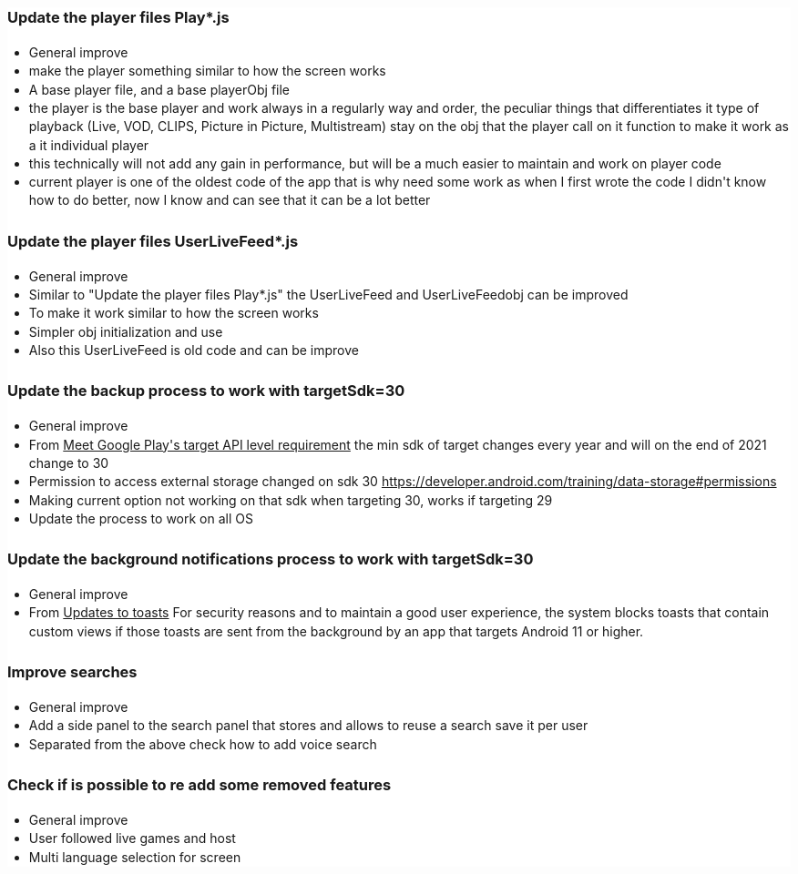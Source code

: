 ### Update the player files Play\*.js

-   General improve
-   make the player something similar to how the screen works
-   A base player file, and a base playerObj file
-   the player is the base player and work always in a regularly way and order, the peculiar things that differentiates it type of playback (Live, VOD, CLIPS, Picture in Picture, Multistream) stay on the obj that the player call on it function to make it work as a it individual player
-   this technically will not add any gain in performance, but will be a much easier to maintain and work on player code
-   current player is one of the oldest code of the app that is why need some work as when I first wrote the code I didn't know how to do better, now I know and can see that it can be a lot better

### Update the player files UserLiveFeed\*.js

-   General improve
-   Similar to "Update the player files Play\*.js" the UserLiveFeed and UserLiveFeedobj can be improved
-   To make it work similar to how the screen works
-   Simpler obj initialization and use
-   Also this UserLiveFeed is old code and can be improve

### Update the backup process to work with targetSdk=30

-   General improve
-   From [Meet Google Play's target API level requirement](https://developer.android.com/distribute/best-practices/develop/target-sdk) the min sdk of target changes every year and will on the end of 2021 change to 30
-   Permission to access external storage changed on sdk 30 https://developer.android.com/training/data-storage#permissions
-   Making current option not working on that sdk when targeting 30, works if targeting 29
-   Update the process to work on all OS

### Update the background notifications process to work with targetSdk=30

-   General improve
-   From [Updates to toasts](https://developer.android.com/about/versions/11/behavior-changes-11#toasts) For security reasons and to maintain a good user experience, the system blocks toasts that contain custom views if those toasts are sent from the background by an app that targets Android 11 or higher.

### Improve searches

-   General improve
-   Add a side panel to the search panel that stores and allows to reuse a search save it per user
-   Separated from the above check how to add voice search

### Check if is possible to re add some removed features

-   General improve
-   User followed live games and host
-   Multi language selection for screen
